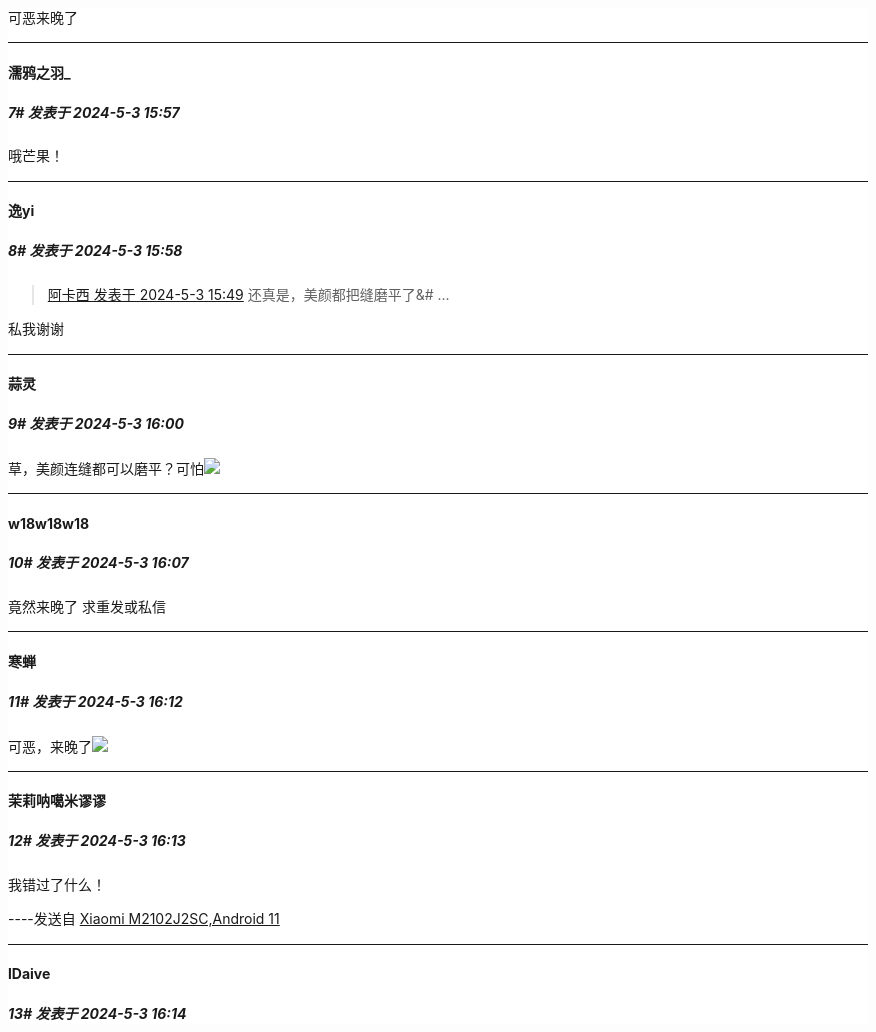 可恶来晚了

*****

####  濡鸦之羽_  
##### 7#       发表于 2024-5-3 15:57

哦芒果！

*****

####  逸yi  
##### 8#       发表于 2024-5-3 15:58

<blockquote><a href="httphttps://bbs.saraba1st.com/2b/forum.php?mod=redirect&amp;goto=findpost&amp;pid=64799413&amp;ptid=2182382" target="_blank">阿卡西 发表于 2024-5-3 15:49</a>
还真是，美颜都把缝磨平了&amp;# ...</blockquote>
私我谢谢

*****

####  蒜灵  
##### 9#       发表于 2024-5-3 16:00

草，美颜连缝都可以磨平？可怕<img src="https://static.saraba1st.com/image/smiley/face2017/067.png" referrerpolicy="no-referrer">

*****

####  w18w18w18  
##### 10#       发表于 2024-5-3 16:07

竟然来晚了 求重发或私信

*****

####  寒蝉  
##### 11#       发表于 2024-5-3 16:12

可恶，来晚了<img src="https://static.saraba1st.com/image/smiley/face2017/091.png" referrerpolicy="no-referrer">

*****

####  茉莉呐噶米谬谬  
##### 12#       发表于 2024-5-3 16:13

我错过了什么！

----发送自 [Xiaomi M2102J2SC,Android 11](http://stage1.5j4m.com/?1.37)

*****

####  lDaive  
##### 13#       发表于 2024-5-3 16:14
